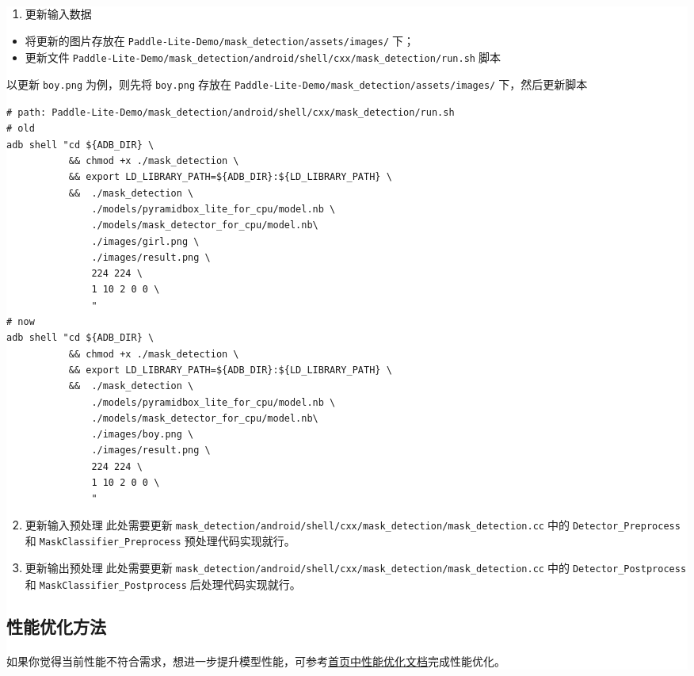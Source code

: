 1. 更新输入数据

- 将更新的图片存放在 `Paddle-Lite-Demo/mask_detection/assets/images/` 下；
- 更新文件 `Paddle-Lite-Demo/mask_detection/android/shell/cxx/mask_detection/run.sh` 脚本

以更新 `boy.png` 为例，则先将 `boy.png` 存放在 `Paddle-Lite-Demo/mask_detection/assets/images/` 下，然后更新脚本

```shell
# path: Paddle-Lite-Demo/mask_detection/android/shell/cxx/mask_detection/run.sh
# old
adb shell "cd ${ADB_DIR} \
           && chmod +x ./mask_detection \
           && export LD_LIBRARY_PATH=${ADB_DIR}:${LD_LIBRARY_PATH} \
           &&  ./mask_detection \
               ./models/pyramidbox_lite_for_cpu/model.nb \
               ./models/mask_detector_for_cpu/model.nb\
               ./images/girl.png \
               ./images/result.png \
               224 224 \
               1 10 2 0 0 \
               "
# now
adb shell "cd ${ADB_DIR} \
           && chmod +x ./mask_detection \
           && export LD_LIBRARY_PATH=${ADB_DIR}:${LD_LIBRARY_PATH} \
           &&  ./mask_detection \
               ./models/pyramidbox_lite_for_cpu/model.nb \
               ./models/mask_detector_for_cpu/model.nb\
               ./images/boy.png \
               ./images/result.png \
               224 224 \
               1 10 2 0 0 \
               "
```

2. 更新输入预处理
此处需要更新 `mask_detection/android/shell/cxx/mask_detection/mask_detection.cc` 中的 `Detector_Preprocess` 和 `MaskClassifier_Preprocess` 预处理代码实现就行。

3. 更新输出预处理
此处需要更新 `mask_detection/android/shell/cxx/mask_detection/mask_detection.cc` 中的 `Detector_Postprocess` 和 `MaskClassifier_Postprocess` 后处理代码实现就行。

## 性能优化方法
如果你觉得当前性能不符合需求，想进一步提升模型性能，可参考[首页中性能优化文档](/README.md)完成性能优化。
